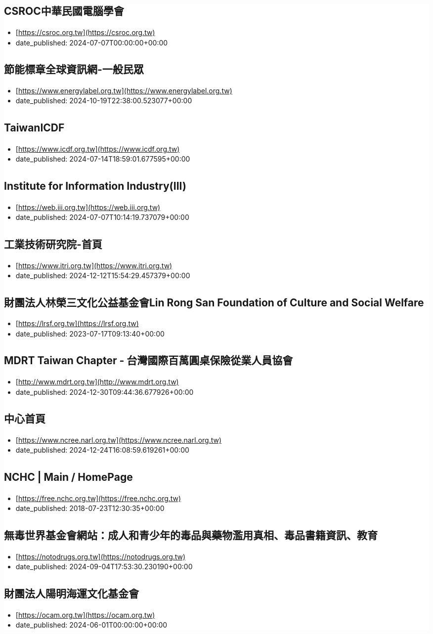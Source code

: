  ## CSROC中華民國電腦學會
 - [https://csroc.org.tw](https://csroc.org.tw)
 - date_published: 2024-07-07T00:00:00+00:00

 ## 節能標章全球資訊網-一般民眾
 - [https://www.energylabel.org.tw](https://www.energylabel.org.tw)
 - date_published: 2024-10-19T22:38:00.523077+00:00

 ## TaiwanICDF
 - [https://www.icdf.org.tw](https://www.icdf.org.tw)
 - date_published: 2024-07-14T18:59:01.677595+00:00

 ## Institute for Information Industry(III)
 - [https://web.iii.org.tw](https://web.iii.org.tw)
 - date_published: 2024-07-07T10:14:19.737079+00:00

 ## 工業技術研究院-首頁
 - [https://www.itri.org.tw](https://www.itri.org.tw)
 - date_published: 2024-12-12T15:54:29.457379+00:00

 ## 財團法人林榮三文化公益基金會Lin Rong San Foundation of Culture and Social Welfare
 - [https://lrsf.org.tw](https://lrsf.org.tw)
 - date_published: 2023-07-17T09:13:40+00:00

 ## MDRT Taiwan Chapter - 台灣國際百萬圓桌保險從業人員協會
 - [http://www.mdrt.org.tw](http://www.mdrt.org.tw)
 - date_published: 2024-12-30T09:44:36.677926+00:00

 ## 中心首頁
 - [https://www.ncree.narl.org.tw](https://www.ncree.narl.org.tw)
 - date_published: 2024-12-24T16:08:59.619261+00:00

 ## NCHC | Main / HomePage
 - [https://free.nchc.org.tw](https://free.nchc.org.tw)
 - date_published: 2018-07-23T12:30:35+00:00

 ## 無毒世界基金會網站：成人和青少年的毒品與藥物濫用真相、毒品書籍資訊、教育
 - [https://notodrugs.org.tw](https://notodrugs.org.tw)
 - date_published: 2024-09-04T17:53:30.230190+00:00

 ## 財團法人陽明海運文化基金會
 - [https://ocam.org.tw](https://ocam.org.tw)
 - date_published: 2024-06-01T00:00:00+00:00
